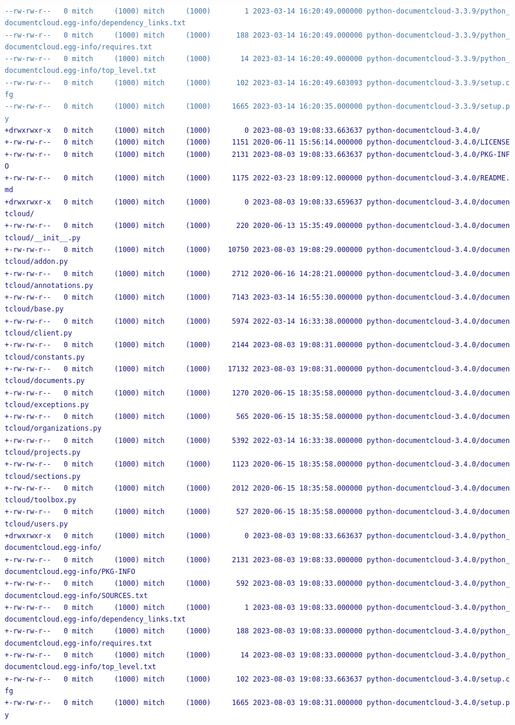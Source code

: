 ```diff
--rw-rw-r--   0 mitch     (1000) mitch     (1000)        1 2023-03-14 16:20:49.000000 python-documentcloud-3.3.9/python_documentcloud.egg-info/dependency_links.txt
--rw-rw-r--   0 mitch     (1000) mitch     (1000)      188 2023-03-14 16:20:49.000000 python-documentcloud-3.3.9/python_documentcloud.egg-info/requires.txt
--rw-rw-r--   0 mitch     (1000) mitch     (1000)       14 2023-03-14 16:20:49.000000 python-documentcloud-3.3.9/python_documentcloud.egg-info/top_level.txt
--rw-rw-r--   0 mitch     (1000) mitch     (1000)      102 2023-03-14 16:20:49.603093 python-documentcloud-3.3.9/setup.cfg
--rw-rw-r--   0 mitch     (1000) mitch     (1000)     1665 2023-03-14 16:20:35.000000 python-documentcloud-3.3.9/setup.py
+drwxrwxr-x   0 mitch     (1000) mitch     (1000)        0 2023-08-03 19:08:33.663637 python-documentcloud-3.4.0/
+-rw-rw-r--   0 mitch     (1000) mitch     (1000)     1151 2020-06-11 15:56:14.000000 python-documentcloud-3.4.0/LICENSE
+-rw-rw-r--   0 mitch     (1000) mitch     (1000)     2131 2023-08-03 19:08:33.663637 python-documentcloud-3.4.0/PKG-INFO
+-rw-rw-r--   0 mitch     (1000) mitch     (1000)     1175 2022-03-23 18:09:12.000000 python-documentcloud-3.4.0/README.md
+drwxrwxr-x   0 mitch     (1000) mitch     (1000)        0 2023-08-03 19:08:33.659637 python-documentcloud-3.4.0/documentcloud/
+-rw-rw-r--   0 mitch     (1000) mitch     (1000)      220 2020-06-13 15:35:49.000000 python-documentcloud-3.4.0/documentcloud/__init__.py
+-rw-rw-r--   0 mitch     (1000) mitch     (1000)    10750 2023-08-03 19:08:29.000000 python-documentcloud-3.4.0/documentcloud/addon.py
+-rw-rw-r--   0 mitch     (1000) mitch     (1000)     2712 2020-06-16 14:28:21.000000 python-documentcloud-3.4.0/documentcloud/annotations.py
+-rw-rw-r--   0 mitch     (1000) mitch     (1000)     7143 2023-03-14 16:55:30.000000 python-documentcloud-3.4.0/documentcloud/base.py
+-rw-rw-r--   0 mitch     (1000) mitch     (1000)     5974 2022-03-14 16:33:38.000000 python-documentcloud-3.4.0/documentcloud/client.py
+-rw-rw-r--   0 mitch     (1000) mitch     (1000)     2144 2023-08-03 19:08:31.000000 python-documentcloud-3.4.0/documentcloud/constants.py
+-rw-rw-r--   0 mitch     (1000) mitch     (1000)    17132 2023-08-03 19:08:31.000000 python-documentcloud-3.4.0/documentcloud/documents.py
+-rw-rw-r--   0 mitch     (1000) mitch     (1000)     1270 2020-06-15 18:35:58.000000 python-documentcloud-3.4.0/documentcloud/exceptions.py
+-rw-rw-r--   0 mitch     (1000) mitch     (1000)      565 2020-06-15 18:35:58.000000 python-documentcloud-3.4.0/documentcloud/organizations.py
+-rw-rw-r--   0 mitch     (1000) mitch     (1000)     5392 2022-03-14 16:33:38.000000 python-documentcloud-3.4.0/documentcloud/projects.py
+-rw-rw-r--   0 mitch     (1000) mitch     (1000)     1123 2020-06-15 18:35:58.000000 python-documentcloud-3.4.0/documentcloud/sections.py
+-rw-rw-r--   0 mitch     (1000) mitch     (1000)     2012 2020-06-15 18:35:58.000000 python-documentcloud-3.4.0/documentcloud/toolbox.py
+-rw-rw-r--   0 mitch     (1000) mitch     (1000)      527 2020-06-15 18:35:58.000000 python-documentcloud-3.4.0/documentcloud/users.py
+drwxrwxr-x   0 mitch     (1000) mitch     (1000)        0 2023-08-03 19:08:33.663637 python-documentcloud-3.4.0/python_documentcloud.egg-info/
+-rw-rw-r--   0 mitch     (1000) mitch     (1000)     2131 2023-08-03 19:08:33.000000 python-documentcloud-3.4.0/python_documentcloud.egg-info/PKG-INFO
+-rw-rw-r--   0 mitch     (1000) mitch     (1000)      592 2023-08-03 19:08:33.000000 python-documentcloud-3.4.0/python_documentcloud.egg-info/SOURCES.txt
+-rw-rw-r--   0 mitch     (1000) mitch     (1000)        1 2023-08-03 19:08:33.000000 python-documentcloud-3.4.0/python_documentcloud.egg-info/dependency_links.txt
+-rw-rw-r--   0 mitch     (1000) mitch     (1000)      188 2023-08-03 19:08:33.000000 python-documentcloud-3.4.0/python_documentcloud.egg-info/requires.txt
+-rw-rw-r--   0 mitch     (1000) mitch     (1000)       14 2023-08-03 19:08:33.000000 python-documentcloud-3.4.0/python_documentcloud.egg-info/top_level.txt
+-rw-rw-r--   0 mitch     (1000) mitch     (1000)      102 2023-08-03 19:08:33.663637 python-documentcloud-3.4.0/setup.cfg
+-rw-rw-r--   0 mitch     (1000) mitch     (1000)     1665 2023-08-03 19:08:31.000000 python-documentcloud-3.4.0/setup.py
```